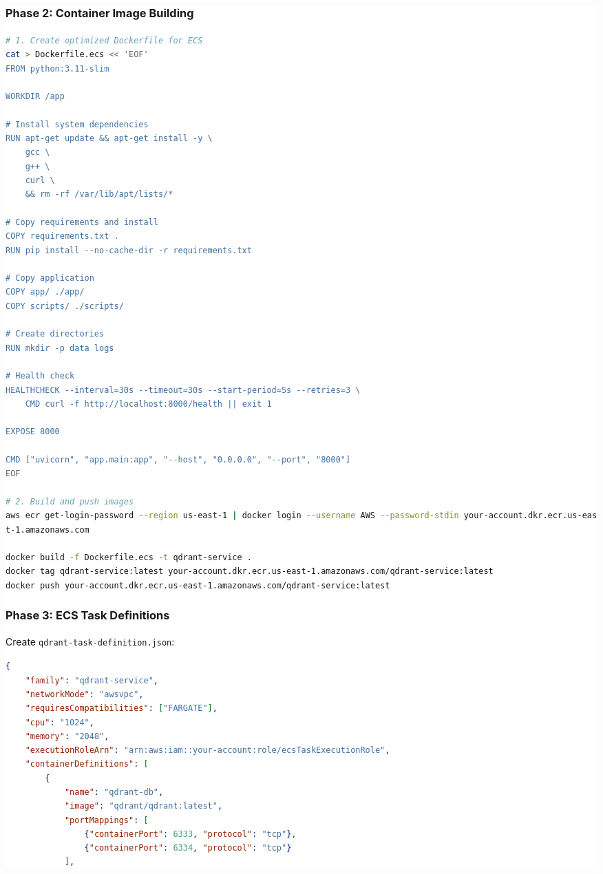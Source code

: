 ### Phase 2: Container Image Building

```bash
# 1. Create optimized Dockerfile for ECS
cat > Dockerfile.ecs << 'EOF'
FROM python:3.11-slim

WORKDIR /app

# Install system dependencies
RUN apt-get update && apt-get install -y \
    gcc \
    g++ \
    curl \
    && rm -rf /var/lib/apt/lists/*

# Copy requirements and install
COPY requirements.txt .
RUN pip install --no-cache-dir -r requirements.txt

# Copy application
COPY app/ ./app/
COPY scripts/ ./scripts/

# Create directories
RUN mkdir -p data logs

# Health check
HEALTHCHECK --interval=30s --timeout=30s --start-period=5s --retries=3 \
    CMD curl -f http://localhost:8000/health || exit 1

EXPOSE 8000

CMD ["uvicorn", "app.main:app", "--host", "0.0.0.0", "--port", "8000"]
EOF

# 2. Build and push images
aws ecr get-login-password --region us-east-1 | docker login --username AWS --password-stdin your-account.dkr.ecr.us-east-1.amazonaws.com

docker build -f Dockerfile.ecs -t qdrant-service .
docker tag qdrant-service:latest your-account.dkr.ecr.us-east-1.amazonaws.com/qdrant-service:latest
docker push your-account.dkr.ecr.us-east-1.amazonaws.com/qdrant-service:latest
```

### Phase 3: ECS Task Definitions

Create `qdrant-task-definition.json`:

```json
{
    "family": "qdrant-service",
    "networkMode": "awsvpc",
    "requiresCompatibilities": ["FARGATE"],
    "cpu": "1024",
    "memory": "2048",
    "executionRoleArn": "arn:aws:iam::your-account:role/ecsTaskExecutionRole",
    "containerDefinitions": [
        {
            "name": "qdrant-db",
            "image": "qdrant/qdrant:latest",
            "portMappings": [
                {"containerPort": 6333, "protocol": "tcp"},
                {"containerPort": 6334, "protocol": "tcp"}
            ],
```